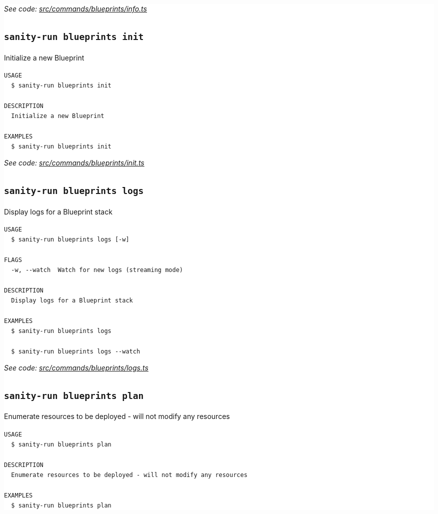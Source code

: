 _See code: [src/commands/blueprints/info.ts](https://github.com/sanity-io/runtime-cli/blob/v1.8.2/src/commands/blueprints/info.ts)_

## `sanity-run blueprints init`

Initialize a new Blueprint

```
USAGE
  $ sanity-run blueprints init

DESCRIPTION
  Initialize a new Blueprint

EXAMPLES
  $ sanity-run blueprints init
```

_See code: [src/commands/blueprints/init.ts](https://github.com/sanity-io/runtime-cli/blob/v1.8.2/src/commands/blueprints/init.ts)_

## `sanity-run blueprints logs`

Display logs for a Blueprint stack

```
USAGE
  $ sanity-run blueprints logs [-w]

FLAGS
  -w, --watch  Watch for new logs (streaming mode)

DESCRIPTION
  Display logs for a Blueprint stack

EXAMPLES
  $ sanity-run blueprints logs

  $ sanity-run blueprints logs --watch
```

_See code: [src/commands/blueprints/logs.ts](https://github.com/sanity-io/runtime-cli/blob/v1.8.2/src/commands/blueprints/logs.ts)_

## `sanity-run blueprints plan`

Enumerate resources to be deployed - will not modify any resources

```
USAGE
  $ sanity-run blueprints plan

DESCRIPTION
  Enumerate resources to be deployed - will not modify any resources

EXAMPLES
  $ sanity-run blueprints plan
```
